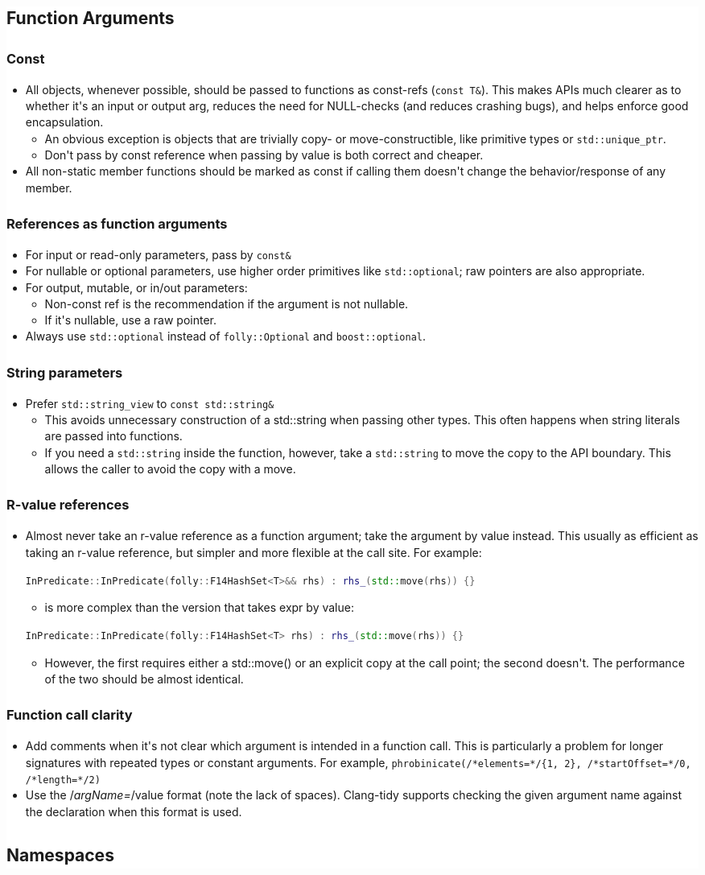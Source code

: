 ## Function Arguments

### Const
* All objects, whenever possible, should be passed to functions as const-refs (`const T&`). This makes APIs much clearer as to whether it's an input or output arg, reduces the need for NULL-checks (and reduces crashing bugs), and helps enforce good encapsulation.
  * An obvious exception is objects that are trivially copy- or move-constructible, like primitive types or `std::unique_ptr`.
  * Don't pass by const reference when passing by value is both correct and cheaper.
* All non-static member functions should be marked as const if calling them doesn't change the behavior/response of any member.

### References as function arguments
* For input or read-only parameters, pass by `const&`
* For nullable or optional parameters, use higher order primitives like `std::optional`; raw pointers are also appropriate.
* For output, mutable, or in/out parameters:
  * Non-const ref is the recommendation if the argument is not nullable.
  * If it's nullable, use a raw pointer.
* Always use `std::optional` instead of `folly::Optional` and `boost::optional`.

### String parameters
* Prefer `std::string_view` to `const std::string&`
  * This avoids unnecessary construction of a std::string when passing other types. This often happens when string literals are passed into functions.
  * If you need a `std::string` inside the function, however, take a `std::string` to move the copy to the API boundary. This allows the caller to avoid the copy with a move.

### R-value references
* Almost never take an r-value reference as a function argument; take the argument by value instead. This usually as efficient as taking an r-value reference, but simpler and more flexible at the call site. For example:
  ```cpp
  InPredicate::InPredicate(folly::F14HashSet<T>&& rhs) : rhs_(std::move(rhs)) {}
  ```
  * is more complex than the version that takes expr by value:
  ```cpp
  InPredicate::InPredicate(folly::F14HashSet<T> rhs) : rhs_(std::move(rhs)) {}
  ```
  * However, the first requires either a std::move() or an explicit copy at the call point; the second doesn't. The performance of the two should be almost identical.

### Function call clarity
* Add comments when it's not clear which argument is intended in a function call. This is particularly a problem for longer signatures with repeated types or constant arguments. For example, `phrobinicate(/*elements=*/{1, 2}, /*startOffset=*/0, /*length=*/2)`
* Use the /*argName=*/value format (note the lack of spaces). Clang-tidy supports checking the given argument name against the declaration when this format is used.

## Namespaces
